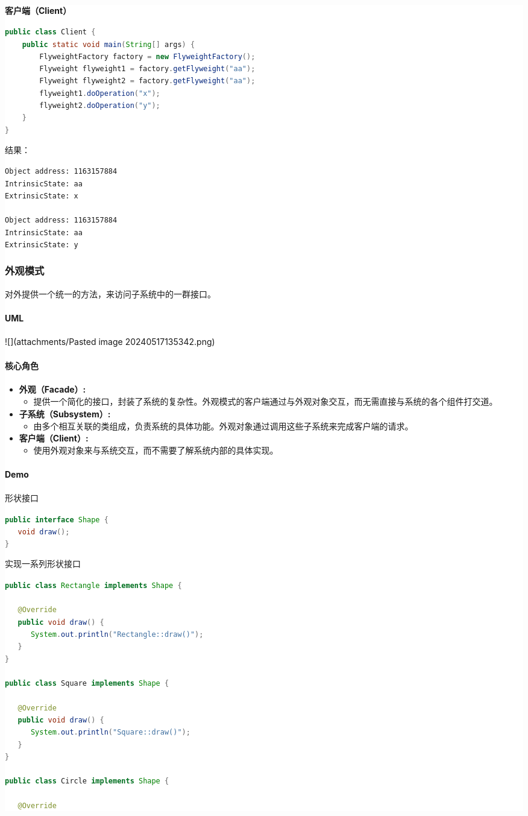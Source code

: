 **客户端（Client）**
```java
public class Client {
    public static void main(String[] args) {
        FlyweightFactory factory = new FlyweightFactory();
        Flyweight flyweight1 = factory.getFlyweight("aa");
        Flyweight flyweight2 = factory.getFlyweight("aa");
        flyweight1.doOperation("x");
        flyweight2.doOperation("y");
    }
}

```
结果：
```text
Object address: 1163157884
IntrinsicState: aa
ExtrinsicState: x

Object address: 1163157884
IntrinsicState: aa
ExtrinsicState: y
```
### 外观模式
对外提供一个统一的方法，来访问子系统中的一群接口。
#### UML
![](attachments/Pasted image 20240517135342.png)
#### 核心角色
- **外观（Facade）:**
    - 提供一个简化的接口，封装了系统的复杂性。外观模式的客户端通过与外观对象交互，而无需直接与系统的各个组件打交道。
- **子系统（Subsystem）:**
    - 由多个相互关联的类组成，负责系统的具体功能。外观对象通过调用这些子系统来完成客户端的请求。
- **客户端（Client）:**
    - 使用外观对象来与系统交互，而不需要了解系统内部的具体实现。

#### Demo
形状接口
```java
public interface Shape {
   void draw();
}
```
实现一系列形状接口
```java
public class Rectangle implements Shape {
 
   @Override
   public void draw() {
      System.out.println("Rectangle::draw()");
   }
}

public class Square implements Shape {
 
   @Override
   public void draw() {
      System.out.println("Square::draw()");
   }
}

public class Circle implements Shape {
 
   @Override
```